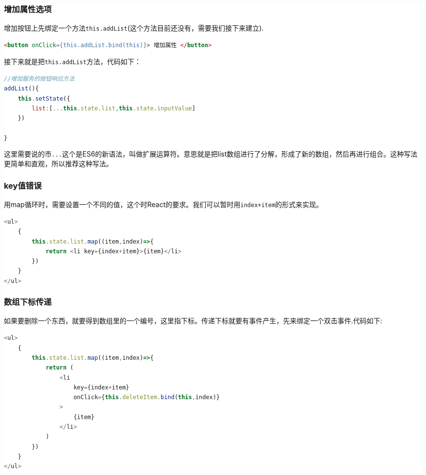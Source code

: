 ### 增加属性选项

增加按钮上先绑定一个方法`this.addList`(这个方法目前还没有，需要我们接下来建立).

```html
<button onClick={this.addList.bind(this)}> 增加属性 </button>
```

接下来就是把`this.addList`方法，代码如下：

```javascript
//增加服务的按钮响应方法
addList(){
    this.setState({
        list:[...this.state.list,this.state.inputValue]
    })

}
```

这里需要说的市`...`这个是ES6的新语法，叫做扩展运算符。意思就是把list数组进行了分解，形成了新的数组，然后再进行组合。这种写法更简单和直观，所以推荐这种写法。

### key值错误

用map循环时，需要设置一个不同的值，这个时React的要求。我们可以暂时用`index+item`的形式来实现。

```javascript
<ul>
    {
        this.state.list.map((item,index)=>{
            return <li key={index+item}>{item}</li>
        })
    }
</ul>  
```

### 数组下标传递

如果要删除一个东西，就要得到数组里的一个编号，这里指下标。传递下标就要有事件产生，先来绑定一个双击事件.代码如下:

```javascript
<ul>
    {
        this.state.list.map((item,index)=>{
            return (
                <li 
                    key={index+item}
                    onClick={this.deleteItem.bind(this,index)}
                >
                    {item}
                </li>
            )
        })
    }
</ul>  
```
